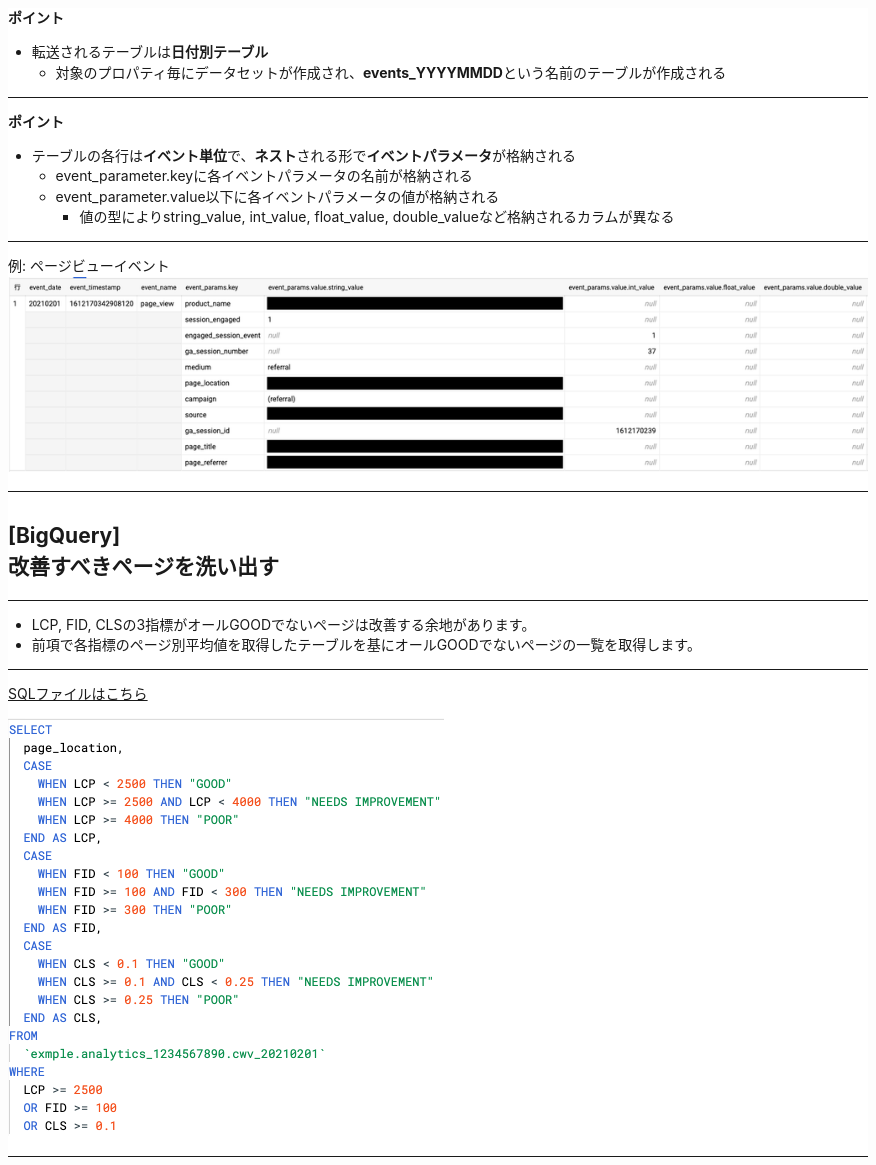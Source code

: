 
**ポイント**

- 転送されるテーブルは**日付別テーブル**
  - 対象のプロパティ毎にデータセットが作成され、**events_YYYYMMDD**という名前のテーブルが作成される
---

**ポイント**

- テーブルの各行は**イベント単位**で、**ネスト**される形で**イベントパラメータ**が格納される
  - event_parameter.keyに各イベントパラメータの名前が格納される
  - event_parameter.value以下に各イベントパラメータの値が格納される
    - 値の型によりstring_value, int_value, float_value, double_valueなど格納されるカラムが異なる

---

例: ページビューイベント
![width:1150px](event.png)

---

## [BigQuery]<br>改善すべきページを洗い出す

---

- LCP, FID, CLSの3指標がオールGOODでないページは改善する余地があります。
- 前項で各指標のページ別平均値を取得したテーブルを基にオールGOODでないページの一覧を取得します。

---

[SQLファイルはこちら](https://github.com/OTA2000/20210219_bq_sushi_ga4/blob/main/2.sql)

![width:500px](sql2.png)

---